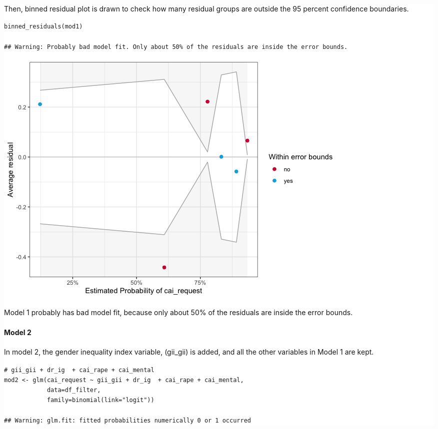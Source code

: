 Then, binned residual plot is drawn to check how many residual groups
are outside the 95 percent confidence boundaries.

    binned_residuals(mod1)

    ## Warning: Probably bad model fit. Only about 50% of the residuals are inside the error bounds.

![](unnamed-chunk-12-1.png)

Model 1 probably has bad model fit, because only about 50% of the
residuals are inside the error bounds.

#### Model 2

In model 2, the gender inequality index variable, (gii\_gii) is added,
and all the other variables in Model 1 are kept.

    # gii_gii + dr_ig  + cai_rape + cai_mental
    mod2 <- glm(cai_request ~ gii_gii + dr_ig  + cai_rape + cai_mental,
                data=df_filter, 
                family=binomial(link="logit"))

    ## Warning: glm.fit: fitted probabilities numerically 0 or 1 occurred
